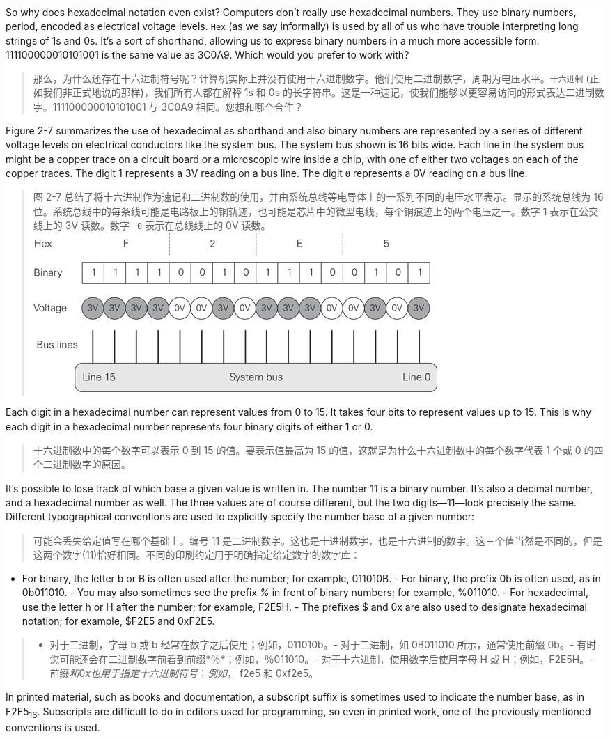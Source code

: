 So why does hexadecimal notation even exist? Computers don’t really use hexadecimal numbers. They use binary numbers, period, encoded as electrical voltage levels. `Hex` (as we say informally) is used by all of us who have trouble interpreting long strings of 1s and 0s. It’s a sort of shorthand, allowing us to express binary numbers in a much more accessible form. 111100000010101001 is the same value as 3C0A9. Which would you prefer to work with?

> 那么，为什么还存在十六进制符号呢？计算机实际上并没有使用十六进制数字。他们使用二进制数字，周期为电压水平。`十六进制` (正如我们非正式地说的那样)，我们所有人都在解释 1s 和 0s 的长字符串。这是一种速记，使我们能够以更容易访问的形式表达二进制数字。111100000010101001 与 3C0A9 相同。您想和哪个合作？

Figure 2-7 summarizes the use of hexadecimal as shorthand and also binary numbers are represented by a series of different voltage levels on electrical conductors like the system bus. The system bus shown is 16 bits wide. Each line in the system bus might be a copper trace on a circuit board or a microscopic wire inside a chip, with one of either two voltages on each of the copper traces. The digit 1 represents a 3V reading on a bus line. The digit `0` represents a 0V reading on a bus line.

> 图 2-7 总结了将十六进制作为速记和二进制数的使用，并由系统总线等电导体上的一系列不同的电压水平表示。显示的系统总线为 16 位。系统总线中的每条线可能是电路板上的铜轨迹，也可能是芯片中的微型电线，每个铜痕迹上的两个电压之一。数字 1 表示在公交线上的 3V 读数。数字 ` 0` 表示在总线线上的 0V 读数。
> ![[FIGURE 2-7:](#05_9781119183938-ch02.xhtml#rc02-fig-0007) Bus lines, voltages, binary bits and hexadecimal numbers](./media/images/9781119183938-fg0207.png)

Each digit in a hexadecimal number can represent values from 0 to 15. It takes four bits to represent values up to 15. This is why each digit in a hexadecimal number represents four binary digits of either 1 or 0.

> 十六进制数中的每个数字可以表示 0 到 15 的值。要表示值最高为 15 的值，这就是为什么十六进制数中的每个数字代表 1 个或 0 的四个二进制数字的原因。

It’s possible to lose track of which base a given value is written in. The number 11 is a binary number. It’s also a decimal number, and a hexadecimal number as well. The three values are of course different, but the two digits—11—look precisely the same. Different typographical conventions are used to explicitly specify the number base of a given number:

> 可能会丢失给定值写在哪个基础上。编号 11 是二进制数字。这也是十进制数字，也是十六进制的数字。这三个值当然是不同的，但是这两个数字(11)恰好相同。不同的印刷约定用于明确指定给定数字的数字库：

- For binary, the letter b or B is often used after the number; for example, 011010B. - For binary, the prefix 0b is often used, as in 0b011010. - You may also sometimes see the prefix _%_ in front of binary numbers; for example, %011010. - For hexadecimal, use the letter h or H after the number; for example, F2E5H. - The prefixes $ and 0x are also used to designate hexadecimal notation; for example, $F2E5 and 0xF2E5.

> - 对于二进制，字母 b 或 b 经常在数字之后使用；例如，011010b。- 对于二进制，如 0B011010 所示，通常使用前缀 0b。- 有时您可能还会在二进制数字前看到前缀*％*；例如，％011010。- 对于十六进制，使用数字后使用字母 H 或 H；例如，F2E5H。- 前缀$和0x也用于指定十六进制符号；例如，$ f2e5 和 0xf2e5。

In printed material, such as books and documentation, a subscript suffix is sometimes used to indicate the number base, as in F2E5<sub>16</sub>. Subscripts are difficult to do in editors used for programming, so even in printed work, one of the previously mentioned conventions is used.
